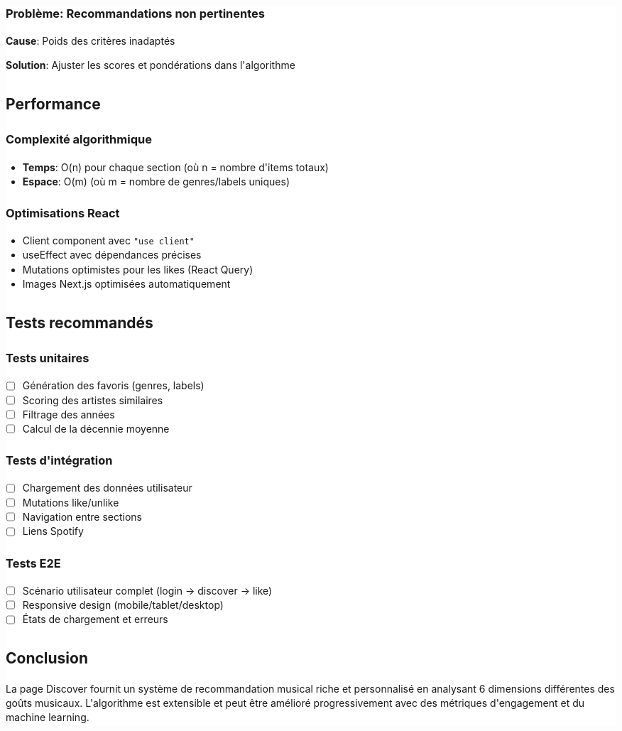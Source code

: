 ### Problème: Recommandations non pertinentes

**Cause**: Poids des critères inadaptés

**Solution**: Ajuster les scores et pondérations dans l'algorithme

## Performance

### Complexité algorithmique

- **Temps**: O(n) pour chaque section (où n = nombre d'items totaux)
- **Espace**: O(m) (où m = nombre de genres/labels uniques)

### Optimisations React

- Client component avec `"use client"`
- useEffect avec dépendances précises
- Mutations optimistes pour les likes (React Query)
- Images Next.js optimisées automatiquement

## Tests recommandés

### Tests unitaires
- [ ] Génération des favoris (genres, labels)
- [ ] Scoring des artistes similaires
- [ ] Filtrage des années
- [ ] Calcul de la décennie moyenne

### Tests d'intégration
- [ ] Chargement des données utilisateur
- [ ] Mutations like/unlike
- [ ] Navigation entre sections
- [ ] Liens Spotify

### Tests E2E
- [ ] Scénario utilisateur complet (login → discover → like)
- [ ] Responsive design (mobile/tablet/desktop)
- [ ] États de chargement et erreurs

## Conclusion

La page Discover fournit un système de recommandation musical riche et personnalisé en analysant 6 dimensions différentes des goûts musicaux. L'algorithme est extensible et peut être amélioré progressivement avec des métriques d'engagement et du machine learning.
